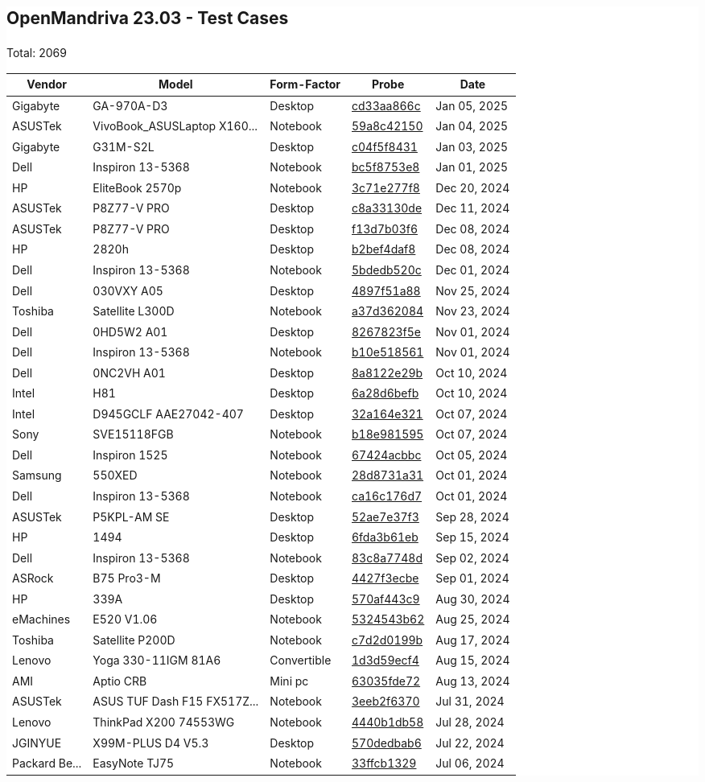 OpenMandriva 23.03 - Test Cases
-------------------------------

Total: 2069

| Vendor        | Model                       | Form-Factor | Probe                                                      | Date         |
|---------------|-----------------------------|-------------|------------------------------------------------------------|--------------|
| Gigabyte      | GA-970A-D3                  | Desktop     | [cd33aa866c](https://linux-hardware.org/?probe=cd33aa866c) | Jan 05, 2025 |
| ASUSTek       | VivoBook_ASUSLaptop X160... | Notebook    | [59a8c42150](https://linux-hardware.org/?probe=59a8c42150) | Jan 04, 2025 |
| Gigabyte      | G31M-S2L                    | Desktop     | [c04f5f8431](https://linux-hardware.org/?probe=c04f5f8431) | Jan 03, 2025 |
| Dell          | Inspiron 13-5368            | Notebook    | [bc5f8753e8](https://linux-hardware.org/?probe=bc5f8753e8) | Jan 01, 2025 |
| HP            | EliteBook 2570p             | Notebook    | [3c71e277f8](https://linux-hardware.org/?probe=3c71e277f8) | Dec 20, 2024 |
| ASUSTek       | P8Z77-V PRO                 | Desktop     | [c8a33130de](https://linux-hardware.org/?probe=c8a33130de) | Dec 11, 2024 |
| ASUSTek       | P8Z77-V PRO                 | Desktop     | [f13d7b03f6](https://linux-hardware.org/?probe=f13d7b03f6) | Dec 08, 2024 |
| HP            | 2820h                       | Desktop     | [b2bef4daf8](https://linux-hardware.org/?probe=b2bef4daf8) | Dec 08, 2024 |
| Dell          | Inspiron 13-5368            | Notebook    | [5bdedb520c](https://linux-hardware.org/?probe=5bdedb520c) | Dec 01, 2024 |
| Dell          | 030VXY A05                  | Desktop     | [4897f51a88](https://linux-hardware.org/?probe=4897f51a88) | Nov 25, 2024 |
| Toshiba       | Satellite L300D             | Notebook    | [a37d362084](https://linux-hardware.org/?probe=a37d362084) | Nov 23, 2024 |
| Dell          | 0HD5W2 A01                  | Desktop     | [8267823f5e](https://linux-hardware.org/?probe=8267823f5e) | Nov 01, 2024 |
| Dell          | Inspiron 13-5368            | Notebook    | [b10e518561](https://linux-hardware.org/?probe=b10e518561) | Nov 01, 2024 |
| Dell          | 0NC2VH A01                  | Desktop     | [8a8122e29b](https://linux-hardware.org/?probe=8a8122e29b) | Oct 10, 2024 |
| Intel         | H81                         | Desktop     | [6a28d6befb](https://linux-hardware.org/?probe=6a28d6befb) | Oct 10, 2024 |
| Intel         | D945GCLF AAE27042-407       | Desktop     | [32a164e321](https://linux-hardware.org/?probe=32a164e321) | Oct 07, 2024 |
| Sony          | SVE15118FGB                 | Notebook    | [b18e981595](https://linux-hardware.org/?probe=b18e981595) | Oct 07, 2024 |
| Dell          | Inspiron 1525               | Notebook    | [67424acbbc](https://linux-hardware.org/?probe=67424acbbc) | Oct 05, 2024 |
| Samsung       | 550XED                      | Notebook    | [28d8731a31](https://linux-hardware.org/?probe=28d8731a31) | Oct 01, 2024 |
| Dell          | Inspiron 13-5368            | Notebook    | [ca16c176d7](https://linux-hardware.org/?probe=ca16c176d7) | Oct 01, 2024 |
| ASUSTek       | P5KPL-AM SE                 | Desktop     | [52ae7e37f3](https://linux-hardware.org/?probe=52ae7e37f3) | Sep 28, 2024 |
| HP            | 1494                        | Desktop     | [6fda3b61eb](https://linux-hardware.org/?probe=6fda3b61eb) | Sep 15, 2024 |
| Dell          | Inspiron 13-5368            | Notebook    | [83c8a7748d](https://linux-hardware.org/?probe=83c8a7748d) | Sep 02, 2024 |
| ASRock        | B75 Pro3-M                  | Desktop     | [4427f3ecbe](https://linux-hardware.org/?probe=4427f3ecbe) | Sep 01, 2024 |
| HP            | 339A                        | Desktop     | [570af443c9](https://linux-hardware.org/?probe=570af443c9) | Aug 30, 2024 |
| eMachines     | E520 V1.06                  | Notebook    | [5324543b62](https://linux-hardware.org/?probe=5324543b62) | Aug 25, 2024 |
| Toshiba       | Satellite P200D             | Notebook    | [c7d2d0199b](https://linux-hardware.org/?probe=c7d2d0199b) | Aug 17, 2024 |
| Lenovo        | Yoga 330-11IGM 81A6         | Convertible | [1d3d59ecf4](https://linux-hardware.org/?probe=1d3d59ecf4) | Aug 15, 2024 |
| AMI           | Aptio CRB                   | Mini pc     | [63035fde72](https://linux-hardware.org/?probe=63035fde72) | Aug 13, 2024 |
| ASUSTek       | ASUS TUF Dash F15 FX517Z... | Notebook    | [3eeb2f6370](https://linux-hardware.org/?probe=3eeb2f6370) | Jul 31, 2024 |
| Lenovo        | ThinkPad X200 74553WG       | Notebook    | [4440b1db58](https://linux-hardware.org/?probe=4440b1db58) | Jul 28, 2024 |
| JGINYUE       | X99M-PLUS D4 V5.3           | Desktop     | [570dedbab6](https://linux-hardware.org/?probe=570dedbab6) | Jul 22, 2024 |
| Packard Be... | EasyNote TJ75               | Notebook    | [33ffcb1329](https://linux-hardware.org/?probe=33ffcb1329) | Jul 06, 2024 |